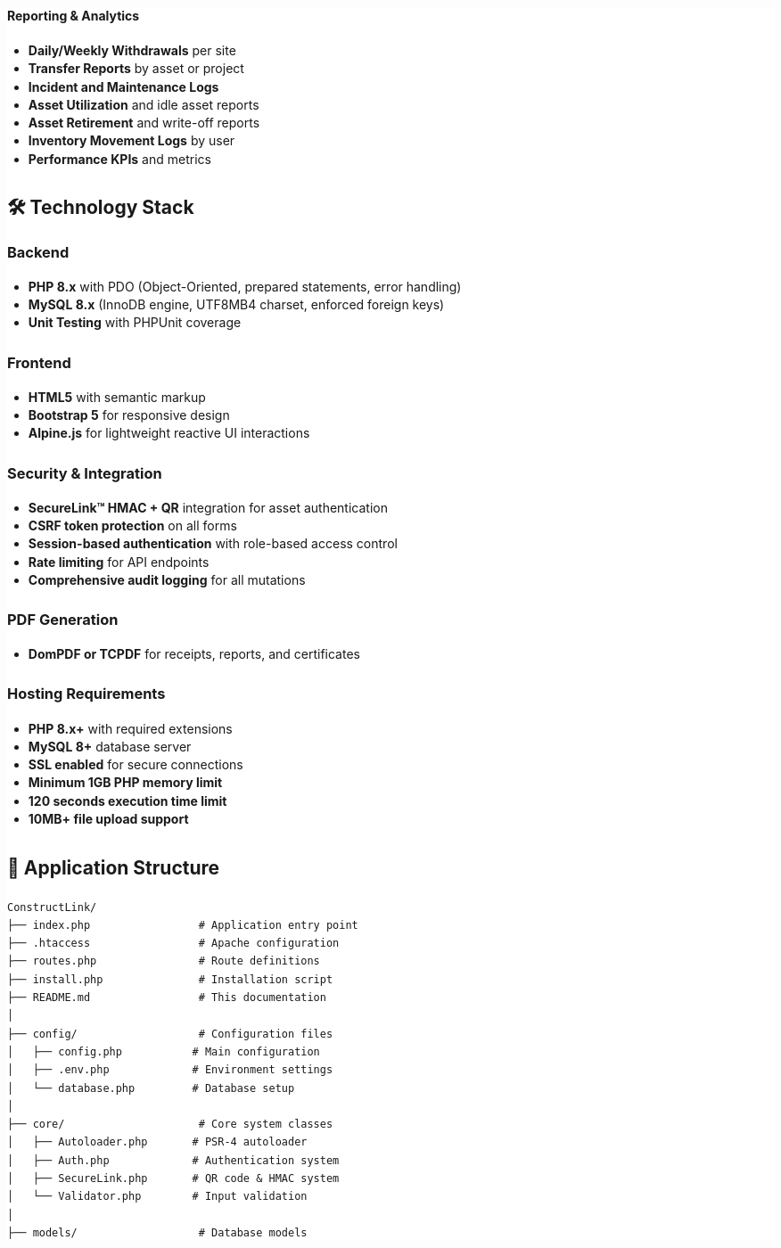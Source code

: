 #### Reporting & Analytics
- **Daily/Weekly Withdrawals** per site
- **Transfer Reports** by asset or project
- **Incident and Maintenance Logs**
- **Asset Utilization** and idle asset reports
- **Asset Retirement** and write-off reports
- **Inventory Movement Logs** by user
- **Performance KPIs** and metrics

## 🛠️ Technology Stack

### Backend
- **PHP 8.x** with PDO (Object-Oriented, prepared statements, error handling)
- **MySQL 8.x** (InnoDB engine, UTF8MB4 charset, enforced foreign keys)
- **Unit Testing** with PHPUnit coverage

### Frontend
- **HTML5** with semantic markup
- **Bootstrap 5** for responsive design
- **Alpine.js** for lightweight reactive UI interactions

### Security & Integration
- **SecureLink™ HMAC + QR** integration for asset authentication
- **CSRF token protection** on all forms
- **Session-based authentication** with role-based access control
- **Rate limiting** for API endpoints
- **Comprehensive audit logging** for all mutations

### PDF Generation
- **DomPDF or TCPDF** for receipts, reports, and certificates

### Hosting Requirements
- **PHP 8.x+** with required extensions
- **MySQL 8+** database server
- **SSL enabled** for secure connections
- **Minimum 1GB PHP memory limit**
- **120 seconds execution time limit**
- **10MB+ file upload support**

## 📁 Application Structure

```
ConstructLink/
├── index.php                 # Application entry point
├── .htaccess                 # Apache configuration
├── routes.php                # Route definitions
├── install.php               # Installation script
├── README.md                 # This documentation
│
├── config/                   # Configuration files
│   ├── config.php           # Main configuration
│   ├── .env.php             # Environment settings
│   └── database.php         # Database setup
│
├── core/                     # Core system classes
│   ├── Autoloader.php       # PSR-4 autoloader
│   ├── Auth.php             # Authentication system
│   ├── SecureLink.php       # QR code & HMAC system
│   └── Validator.php        # Input validation
│
├── models/                   # Database models
```